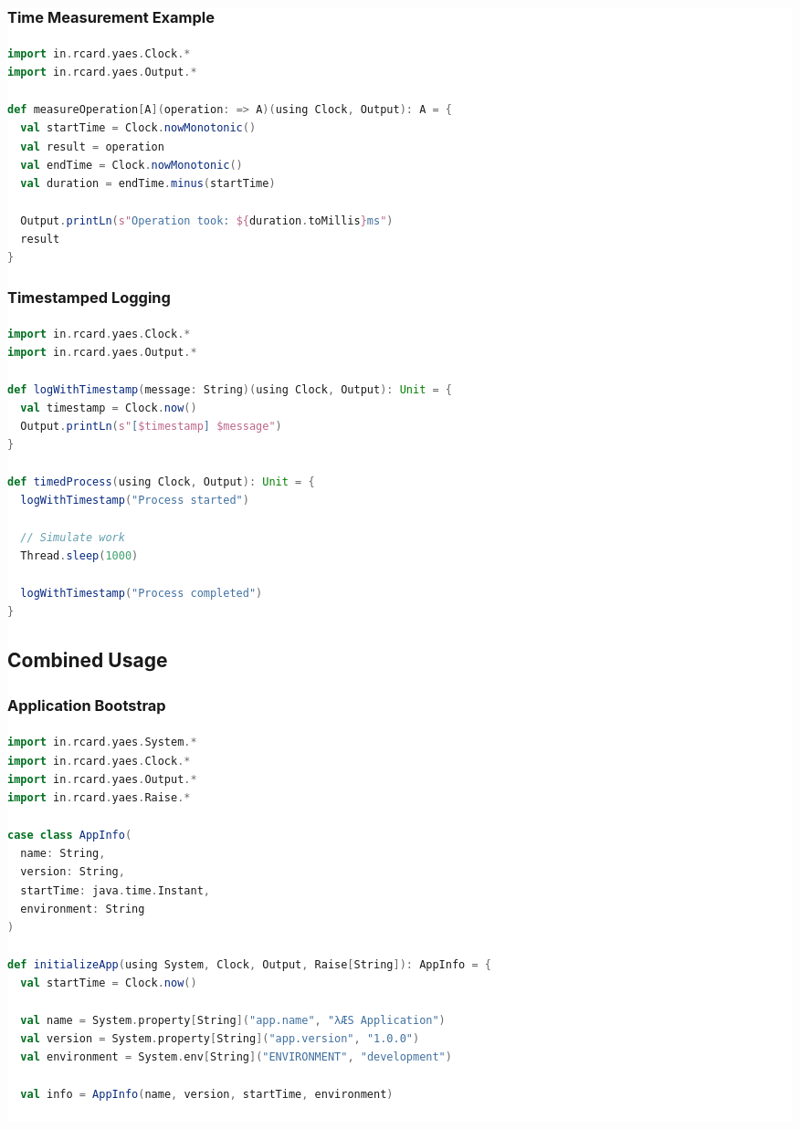 ### Time Measurement Example

```scala
import in.rcard.yaes.Clock.*
import in.rcard.yaes.Output.*

def measureOperation[A](operation: => A)(using Clock, Output): A = {
  val startTime = Clock.nowMonotonic()
  val result = operation
  val endTime = Clock.nowMonotonic()
  val duration = endTime.minus(startTime)
  
  Output.printLn(s"Operation took: ${duration.toMillis}ms")
  result
}
```

### Timestamped Logging

```scala
import in.rcard.yaes.Clock.*
import in.rcard.yaes.Output.*

def logWithTimestamp(message: String)(using Clock, Output): Unit = {
  val timestamp = Clock.now()
  Output.printLn(s"[$timestamp] $message")
}

def timedProcess(using Clock, Output): Unit = {
  logWithTimestamp("Process started")
  
  // Simulate work
  Thread.sleep(1000)
  
  logWithTimestamp("Process completed")
}
```

## Combined Usage

### Application Bootstrap

```scala
import in.rcard.yaes.System.*
import in.rcard.yaes.Clock.*
import in.rcard.yaes.Output.*
import in.rcard.yaes.Raise.*

case class AppInfo(
  name: String,
  version: String,
  startTime: java.time.Instant,
  environment: String
)

def initializeApp(using System, Clock, Output, Raise[String]): AppInfo = {
  val startTime = Clock.now()
  
  val name = System.property[String]("app.name", "λÆS Application")
  val version = System.property[String]("app.version", "1.0.0")
  val environment = System.env[String]("ENVIRONMENT", "development")
  
  val info = AppInfo(name, version, startTime, environment)
  
```